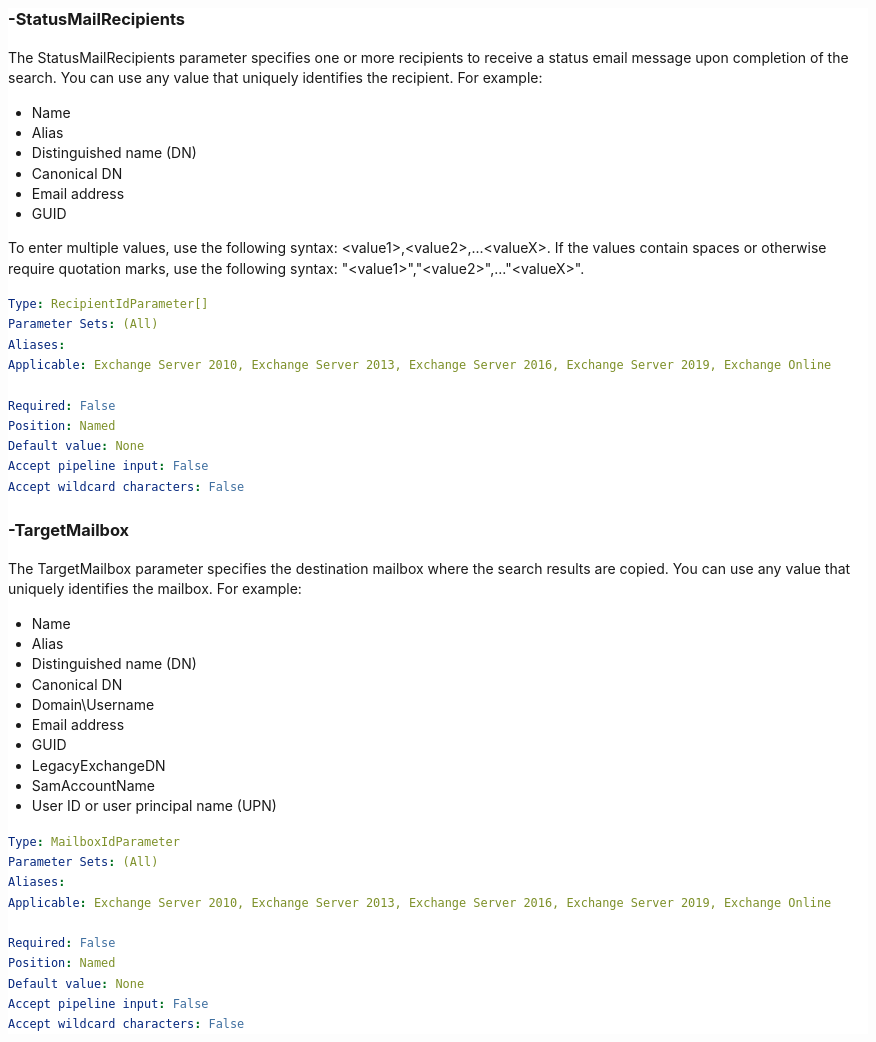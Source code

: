 ### -StatusMailRecipients
The StatusMailRecipients parameter specifies one or more recipients to receive a status email message upon completion of the search. You can use any value that uniquely identifies the recipient. For example:

- Name
- Alias
- Distinguished name (DN)
- Canonical DN
- Email address
- GUID

To enter multiple values, use the following syntax: \<value1\>,\<value2\>,...\<valueX\>. If the values contain spaces or otherwise require quotation marks, use the following syntax: "\<value1\>","\<value2\>",..."\<valueX\>".

```yaml
Type: RecipientIdParameter[]
Parameter Sets: (All)
Aliases:
Applicable: Exchange Server 2010, Exchange Server 2013, Exchange Server 2016, Exchange Server 2019, Exchange Online

Required: False
Position: Named
Default value: None
Accept pipeline input: False
Accept wildcard characters: False
```

### -TargetMailbox
The TargetMailbox parameter specifies the destination mailbox where the search results are copied. You can use any value that uniquely identifies the mailbox. For example:

- Name
- Alias
- Distinguished name (DN)
- Canonical DN
- Domain\\Username
- Email address
- GUID
- LegacyExchangeDN
- SamAccountName
- User ID or user principal name (UPN)

```yaml
Type: MailboxIdParameter
Parameter Sets: (All)
Aliases:
Applicable: Exchange Server 2010, Exchange Server 2013, Exchange Server 2016, Exchange Server 2019, Exchange Online

Required: False
Position: Named
Default value: None
Accept pipeline input: False
Accept wildcard characters: False
```
